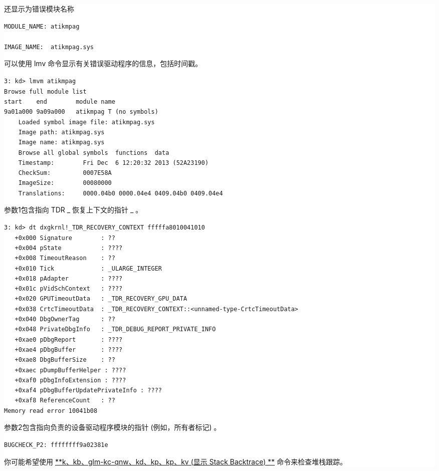还显示为错误模块名称

```dbgcmd
MODULE_NAME: atikmpag

IMAGE_NAME:  atikmpag.sys
```

可以使用 lmv 命令显示有关错误驱动程序的信息，包括时间戳。

```dbgcmd
3: kd> lmvm atikmpag
Browse full module list
start    end        module name
9a01a000 9a09a000   atikmpag T (no symbols)           
    Loaded symbol image file: atikmpag.sys
    Image path: atikmpag.sys
    Image name: atikmpag.sys
    Browse all global symbols  functions  data
    Timestamp:        Fri Dec  6 12:20:32 2013 (52A23190)
    CheckSum:         0007E58A
    ImageSize:        00080000
    Translations:     0000.04b0 0000.04e4 0409.04b0 0409.04e4
```

参数1包含指向 TDR \_ 恢复上下文的指针 \_ 。

```dbgcmd
3: kd> dt dxgkrnl!_TDR_RECOVERY_CONTEXT fffffa8010041010
   +0x000 Signature        : ??
   +0x004 pState           : ???? 
   +0x008 TimeoutReason    : ??
   +0x010 Tick             : _ULARGE_INTEGER
   +0x018 pAdapter         : ???? 
   +0x01c pVidSchContext   : ???? 
   +0x020 GPUTimeoutData   : _TDR_RECOVERY_GPU_DATA
   +0x038 CrtcTimeoutData  : _TDR_RECOVERY_CONTEXT::<unnamed-type-CrtcTimeoutData>
   +0x040 DbgOwnerTag      : ??
   +0x048 PrivateDbgInfo   : _TDR_DEBUG_REPORT_PRIVATE_INFO
   +0xae0 pDbgReport       : ???? 
   +0xae4 pDbgBuffer       : ???? 
   +0xae8 DbgBufferSize    : ??
   +0xaec pDumpBufferHelper : ???? 
   +0xaf0 pDbgInfoExtension : ???? 
   +0xaf4 pDbgBufferUpdatePrivateInfo : ???? 
   +0xaf8 ReferenceCount   : ??
Memory read error 10041b08
```

参数2包含指向负责的设备驱动程序模块的指针 (例如，所有者标记) 。

```dbgcmd
BUGCHECK_P2: ffffffff9a02381e
```

你可能希望使用 [**k、kb、glm-kc-qnw、kd、kp、kp、kv (显示 Stack Backtrace) **](k--kb--kc--kd--kp--kp--kv--display-stack-backtrace-.md) 命令来检查堆栈跟踪。
